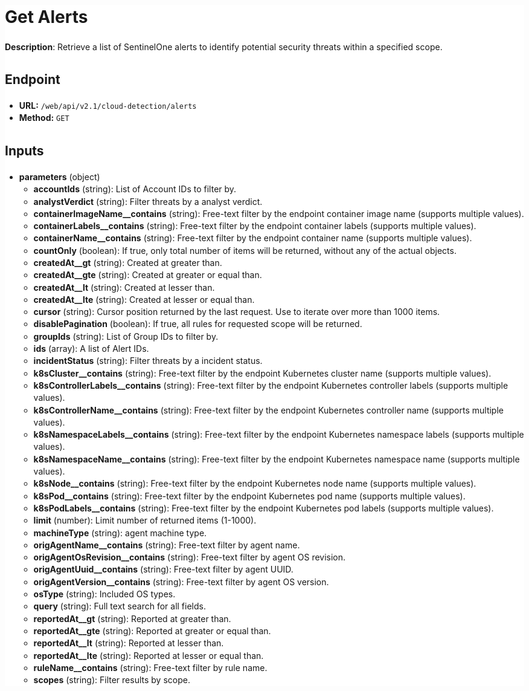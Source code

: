 # Get Alerts

**Description**: Retrieve a list of SentinelOne alerts to identify potential security threats within a specified scope.

## Endpoint

- **URL:** `/web/api/v2.1/cloud-detection/alerts`
- **Method:** `GET`
## Inputs

- **parameters** (object)
  - **accountIds** (string): List of Account IDs to filter by.
  - **analystVerdict** (string): Filter threats by a analyst verdict.
  - **containerImageName__contains** (string): Free-text filter by the endpoint container image name (supports multiple values).
  - **containerLabels__contains** (string): Free-text filter by the endpoint container labels (supports multiple values).
  - **containerName__contains** (string): Free-text filter by the endpoint container name (supports multiple values).
  - **countOnly** (boolean): If true, only total number of items will be returned, without any of the actual objects.
  - **createdAt__gt** (string): Created at greater than.
  - **createdAt__gte** (string): Created at greater or equal than.
  - **createdAt__lt** (string): Created at lesser than.
  - **createdAt__lte** (string): Created at lesser or equal than.
  - **cursor** (string): Cursor position returned by the last request. Use to iterate over more than 1000 items.
  - **disablePagination** (boolean): If true, all rules for requested scope will be returned.
  - **groupIds** (string): List of Group IDs to filter by.
  - **ids** (array): A list of Alert IDs.
  - **incidentStatus** (string): Filter threats by a incident status.
  - **k8sCluster__contains** (string): Free-text filter by the endpoint Kubernetes cluster name (supports multiple values).
  - **k8sControllerLabels__contains** (string): Free-text filter by the endpoint Kubernetes controller labels (supports multiple values).
  - **k8sControllerName__contains** (string): Free-text filter by the endpoint Kubernetes controller name (supports multiple values).
  - **k8sNamespaceLabels__contains** (string): Free-text filter by the endpoint Kubernetes namespace labels (supports multiple values).
  - **k8sNamespaceName__contains** (string): Free-text filter by the endpoint Kubernetes namespace name (supports multiple values).
  - **k8sNode__contains** (string): Free-text filter by the endpoint Kubernetes node name (supports multiple values).
  - **k8sPod__contains** (string): Free-text filter by the endpoint Kubernetes pod name (supports multiple values).
  - **k8sPodLabels__contains** (string): Free-text filter by the endpoint Kubernetes pod labels (supports multiple values).
  - **limit** (number): Limit number of returned items (1-1000).
  - **machineType** (string): agent machine type.
  - **origAgentName__contains** (string): Free-text filter by agent name.
  - **origAgentOsRevision__contains** (string): Free-text filter by agent OS revision.
  - **origAgentUuid__contains** (string): Free-text filter by agent UUID.
  - **origAgentVersion__contains** (string): Free-text filter by agent OS version.
  - **osType** (string): Included OS types.
  - **query** (string): Full text search for all fields.
  - **reportedAt__gt** (string): Reported at greater than.
  - **reportedAt__gte** (string): Reported at greater or equal than.
  - **reportedAt__lt** (string): Reported at lesser than.
  - **reportedAt__lte** (string): Reported at lesser or equal than.
  - **ruleName__contains** (string): Free-text filter by rule name.
  - **scopes** (string): Filter results by scope.